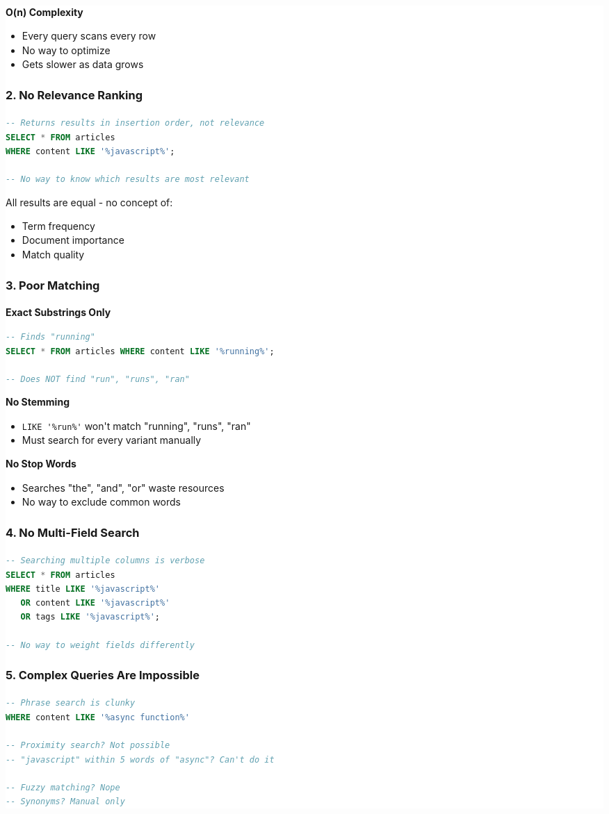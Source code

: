 **O(n) Complexity**
- Every query scans every row
- No way to optimize
- Gets slower as data grows

### 2. No Relevance Ranking
```sql
-- Returns results in insertion order, not relevance
SELECT * FROM articles
WHERE content LIKE '%javascript%';

-- No way to know which results are most relevant
```

All results are equal - no concept of:
- Term frequency
- Document importance
- Match quality

### 3. Poor Matching
**Exact Substrings Only**
```sql
-- Finds "running"
SELECT * FROM articles WHERE content LIKE '%running%';

-- Does NOT find "run", "runs", "ran"
```

**No Stemming**
- `LIKE '%run%'` won't match "running", "runs", "ran"
- Must search for every variant manually

**No Stop Words**
- Searches "the", "and", "or" waste resources
- No way to exclude common words

### 4. No Multi-Field Search
```sql
-- Searching multiple columns is verbose
SELECT * FROM articles
WHERE title LIKE '%javascript%'
   OR content LIKE '%javascript%'
   OR tags LIKE '%javascript%';

-- No way to weight fields differently
```

### 5. Complex Queries Are Impossible
```sql
-- Phrase search is clunky
WHERE content LIKE '%async function%'

-- Proximity search? Not possible
-- "javascript" within 5 words of "async"? Can't do it

-- Fuzzy matching? Nope
-- Synonyms? Manual only
```
